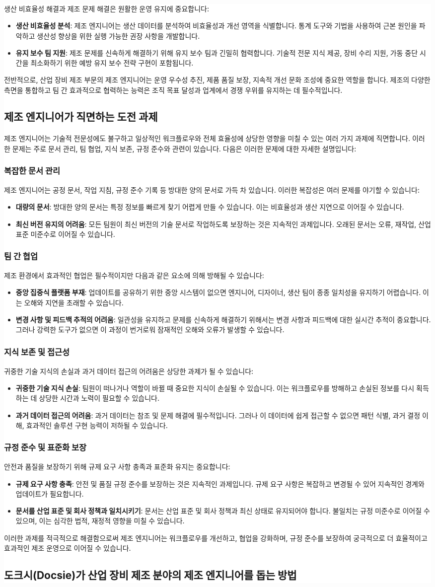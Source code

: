 생산 비효율성 해결과 제조 문제 해결은 원활한 운영 유지에 중요합니다:

* **생산 비효율성 분석**: 제조 엔지니어는 생산 데이터를 분석하여 비효율성과 개선 영역을 식별합니다. 통계 도구와 기법을 사용하여 근본 원인을 파악하고 생산성 향상을 위한 실행 가능한 권장 사항을 개발합니다.

* **유지 보수 팀 지원**: 제조 문제를 신속하게 해결하기 위해 유지 보수 팀과 긴밀히 협력합니다. 기술적 전문 지식 제공, 장비 수리 지원, 가동 중단 시간을 최소화하기 위한 예방 유지 보수 전략 구현이 포함됩니다.

전반적으로, 산업 장비 제조 부문의 제조 엔지니어는 운영 우수성 추진, 제품 품질 보장, 지속적 개선 문화 조성에 중요한 역할을 합니다. 제조의 다양한 측면을 통합하고 팀 간 효과적으로 협력하는 능력은 조직 목표 달성과 업계에서 경쟁 우위를 유지하는 데 필수적입니다.

## 제조 엔지니어가 직면하는 도전 과제

제조 엔지니어는 기술적 전문성에도 불구하고 일상적인 워크플로우와 전체 효율성에 상당한 영향을 미칠 수 있는 여러 가지 과제에 직면합니다. 이러한 문제는 주로 문서 관리, 팀 협업, 지식 보존, 규정 준수와 관련이 있습니다. 다음은 이러한 문제에 대한 자세한 설명입니다:

### 복잡한 문서 관리

제조 엔지니어는 공정 문서, 작업 지침, 규정 준수 기록 등 방대한 양의 문서로 가득 차 있습니다. 이러한 복잡성은 여러 문제를 야기할 수 있습니다:

* **대량의 문서**: 방대한 양의 문서는 특정 정보를 빠르게 찾기 어렵게 만들 수 있습니다. 이는 비효율성과 생산 지연으로 이어질 수 있습니다.

* **최신 버전 유지의 어려움**: 모든 팀원이 최신 버전의 기술 문서로 작업하도록 보장하는 것은 지속적인 과제입니다. 오래된 문서는 오류, 재작업, 산업 표준 미준수로 이어질 수 있습니다.

### 팀 간 협업

제조 환경에서 효과적인 협업은 필수적이지만 다음과 같은 요소에 의해 방해될 수 있습니다:

* **중앙 집중식 플랫폼 부재**: 업데이트를 공유하기 위한 중앙 시스템이 없으면 엔지니어, 디자이너, 생산 팀이 종종 일치성을 유지하기 어렵습니다. 이는 오해와 지연을 초래할 수 있습니다.

* **변경 사항 및 피드백 추적의 어려움**: 일관성을 유지하고 문제를 신속하게 해결하기 위해서는 변경 사항과 피드백에 대한 실시간 추적이 중요합니다. 그러나 강력한 도구가 없으면 이 과정이 번거로워 잠재적인 오해와 오류가 발생할 수 있습니다.

### 지식 보존 및 접근성

귀중한 기술 지식의 손실과 과거 데이터 접근의 어려움은 상당한 과제가 될 수 있습니다:

* **귀중한 기술 지식 손실**: 팀원이 떠나거나 역할이 바뀔 때 중요한 지식이 손실될 수 있습니다. 이는 워크플로우를 방해하고 손실된 정보를 다시 획득하는 데 상당한 시간과 노력이 필요할 수 있습니다.

* **과거 데이터 접근의 어려움**: 과거 데이터는 참조 및 문제 해결에 필수적입니다. 그러나 이 데이터에 쉽게 접근할 수 없으면 패턴 식별, 과거 결정 이해, 효과적인 솔루션 구현 능력이 저하될 수 있습니다.

### 규정 준수 및 표준화 보장

안전과 품질을 보장하기 위해 규제 요구 사항 충족과 표준화 유지는 중요합니다:

* **규제 요구 사항 충족**: 안전 및 품질 규정 준수를 보장하는 것은 지속적인 과제입니다. 규제 요구 사항은 복잡하고 변경될 수 있어 지속적인 경계와 업데이트가 필요합니다.

* **문서를 산업 표준 및 회사 정책과 일치시키기**: 문서는 산업 표준 및 회사 정책과 최신 상태로 유지되어야 합니다. 불일치는 규정 미준수로 이어질 수 있으며, 이는 심각한 법적, 재정적 영향을 미칠 수 있습니다.

이러한 과제를 적극적으로 해결함으로써 제조 엔지니어는 워크플로우를 개선하고, 협업을 강화하며, 규정 준수를 보장하여 궁극적으로 더 효율적이고 효과적인 제조 운영으로 이어질 수 있습니다.

## 도크시(Docsie)가 산업 장비 제조 분야의 제조 엔지니어를 돕는 방법
